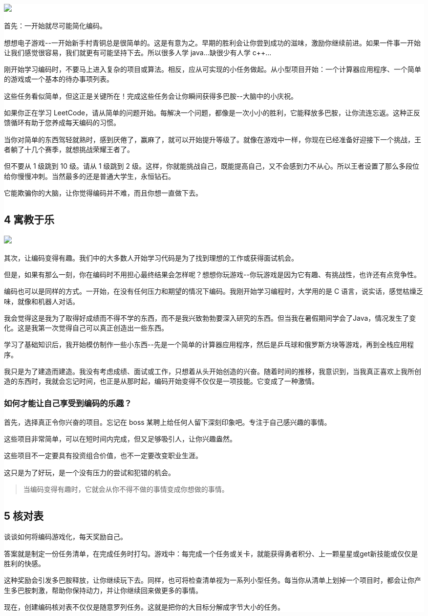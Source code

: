 ![](https://my-img.javaedge.com.cn/javaedge-blog/2024/12/5fa6006514bc25ef5208d3f7587f66c8.png)

首先：一开始就尽可能简化编码。

想想电子游戏--一开始新手村青铜总是很简单的。这是有意为之。早期的胜利会让你尝到成功的滋味，激励你继续前进。如果一件事一开始让我们感觉很容易，我们就更有可能坚持下去。所以很多人学 java...缺很少有人学 c++...

刚开始学习编码时，不要马上进入复杂的项目或算法。相反，应从可实现的小任务做起。从小型项目开始：一个计算器应用程序、一个简单的游戏或一个基本的待办事项列表。

这些任务看似简单，但这正是关键所在！完成这些任务会让你瞬间获得多巴胺--大脑中的小庆祝。

如果你正在学习 LeetCode，请从简单的问题开始。每解决一个问题，都像是一次小小的胜利，它能释放多巴胺，让你流连忘返。这种正反馈循环有助于您养成每天编码的习惯。

当你对简单的东西驾轻就熟时，感到厌倦了，赢麻了，就可以开始提升等级了。就像在游戏中一样，你现在已经准备好迎接下一个挑战，王者躺了十几个赛季，就想挑战荣耀王者了。

但不要从 1 级跳到 10 级。请从 1 级跳到 2 级。这样，你就能挑战自己，既能提高自己，又不会感到力不从心。所以王者设置了那么多段位给你慢慢冲刺。当然最多的还是普通大学生，永恒钻石。

它能欺骗你的大脑，让你觉得编码并不难，而且你想一直做下去。

## 4 寓教于乐



![](https://my-img.javaedge.com.cn/javaedge-blog/2024/12/c5584f606aa4101f7fbf6276e33c2a1b.png)

其次，让编码变得有趣。我们中的大多数人开始学习代码是为了找到理想的工作或获得面试机会。

但是，如果有那么一刻，你在编码时不用担心最终结果会怎样呢？想想你玩游戏--你玩游戏是因为它有趣、有挑战性，也许还有点竞争性。

编码也可以是同样的方式。一开始，在没有任何压力和期望的情况下编码。我刚开始学习编程时，大学用的是 C 语言，说实话，感觉枯燥乏味，就像和机器人对话。

我会觉得这是我为了取得好成绩而不得不学的东西，而不是我兴致勃勃要深入研究的东西。但当我在暑假期间学会了Java，情况发生了变化。这是我第一次觉得自己可以真正创造出一些东西。

学习了基础知识后，我开始模仿制作一些小东西--先是一个简单的计算器应用程序，然后是乒乓球和俄罗斯方块等游戏，再到全栈应用程序。

我只是为了建造而建造。我没有考虑成绩、面试或工作，只想着从头开始创造的兴奋。随着时间的推移，我意识到，当我真正喜欢上我所创造的东西时，我就会忘记时间，也正是从那时起，编码开始变得不仅仅是一项技能。它变成了一种激情。

### 如何才能让自己享受到编码的乐趣？

首先，选择真正令你兴奋的项目。忘记在 boss 某聘上给任何人留下深刻印象吧。专注于自己感兴趣的事情。

这些项目非常简单，可以在短时间内完成，但又足够吸引人，让你兴趣盎然。

这些项目不一定要具有投资组合价值，也不一定要改变职业生涯。

这只是为了好玩，是一个没有压力的尝试和犯错的机会。

> 当编码变得有趣时，它就会从你不得不做的事情变成你想做的事情。

## 5 核对表


谈谈如何将编码游戏化，每天奖励自己。

答案就是制定一份任务清单，在完成任务时打勾。游戏中：每完成一个任务或关卡，就能获得勇者积分、上一颗星星或get新技能或仅仅是胜利的快感。

这种奖励会引发多巴胺释放，让你继续玩下去。同样，也可将检查清单视为一系列小型任务。每当你从清单上划掉一个项目时，都会让你产生多巴胺刺激，帮助你保持动力，并让你继续回来做更多的事情。

现在，创建编码核对表不仅仅是随意罗列任务。这就是把你的大目标分解成字节大小的任务。
